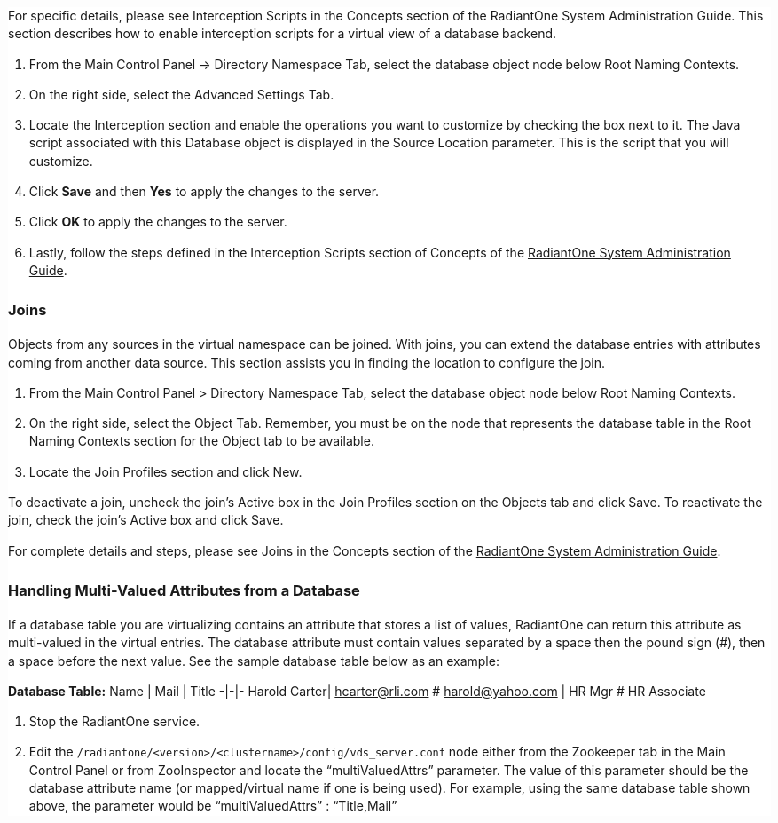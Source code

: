 For specific details, please see Interception Scripts in the Concepts section of the RadiantOne System Administration Guide. This section describes how to enable interception scripts for a virtual view of a database backend.

1.	From the Main Control Panel -> Directory Namespace Tab, select the database object node below Root Naming Contexts. 

2.	On the right side, select the Advanced Settings Tab.

3.	Locate the Interception section and enable the operations you want to customize by checking the box next to it. The Java script associated with this Database object is displayed in the Source Location parameter. This is the script that you will customize.

4.	Click **Save** and then **Yes** to apply the changes to the server.

5.	Click **OK** to apply the changes to the server.

6.	Lastly, follow the steps defined in the Interception Scripts section of Concepts of the [RadiantOne System Administration Guide](/documentation/sys-admin-guide-rebuild/02-concepts).

### Joins

Objects from any sources in the virtual namespace can be joined. With joins, you can extend the database entries with attributes coming from another data source. This section assists you in finding the location to configure the join.

1.	From the Main Control Panel > Directory Namespace Tab, select the database object node below Root Naming Contexts.

2.	On the right side, select the Object Tab. Remember, you must be on the node that represents the database table in the Root Naming Contexts section for the Object tab to be available.

3.	Locate the Join Profiles section and click New.

To deactivate a join, uncheck the join’s Active box in the Join Profiles section on the Objects tab and click Save. To reactivate the join, check the join’s Active box and click Save.

For complete details and steps, please see Joins in the Concepts section of the [RadiantOne System Administration Guide](/documentation/sys-admin-guide-rebuild/02-concepts).

### Handling Multi-Valued Attributes from a Database

If a database table you are virtualizing contains an attribute that stores a list of values, RadiantOne can return this attribute as multi-valued in the virtual entries. The database attribute must contain values separated by a space then the pound sign (#), then a space before the next value. See the sample database table below as an example:

**Database Table:**
Name | Mail	| Title
-|-|-
Harold Carter| hcarter@rli.com # harold@yahoo.com | HR Mgr # HR Associate

1.	Stop the RadiantOne service.

2.	Edit the `/radiantone/<version>/<clustername>/config/vds_server.conf` node either from the Zookeeper tab in the Main Control Panel or from ZooInspector and locate the “multiValuedAttrs” parameter. The value of this parameter should be the database attribute name (or mapped/virtual name if one is being used). For example, using the same database table shown above, the parameter would be
“multiValuedAttrs” : “Title,Mail”
